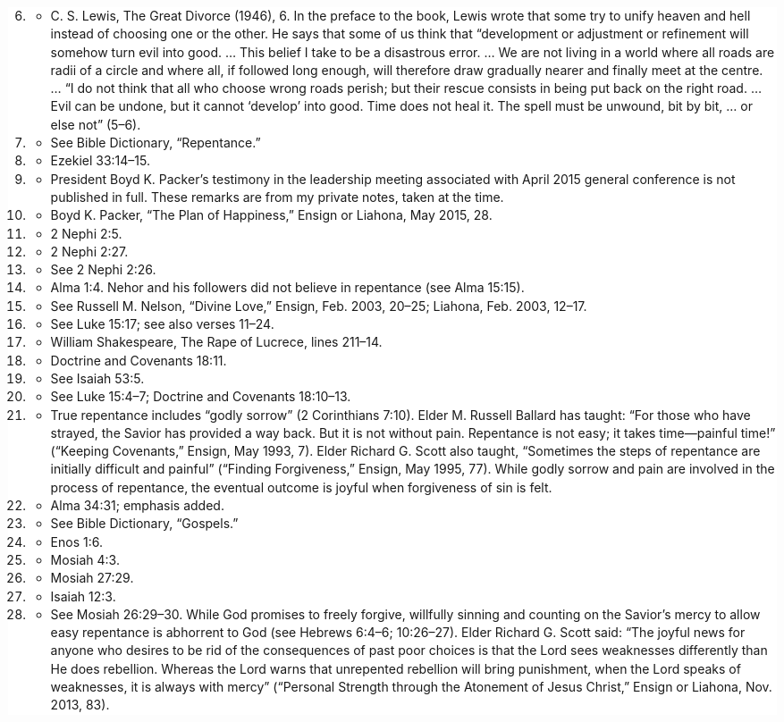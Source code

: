 6. - C. S. Lewis, The Great Divorce (1946), 6. In the preface to the book, Lewis wrote that some try to unify heaven and hell instead of choosing one or the other. He says that some of us think that “development or adjustment or refinement will somehow turn evil into good. … This belief I take to be a disastrous error. … We are not living in a world where all roads are radii of a circle and where all, if followed long enough, will therefore draw gradually nearer and finally meet at the centre. …
“I do not think that all who choose wrong roads perish; but their rescue consists in being put back on the right road. … Evil can be undone, but it cannot ‘develop’ into good. Time does not heal it. The spell must be unwound, bit by bit, … or else not” (5–6).
7. - See Bible Dictionary, “Repentance.”
8. - Ezekiel 33:14–15.
9. - President Boyd K. Packer’s testimony in the leadership meeting associated with April 2015 general conference is not published in full. These remarks are from my private notes, taken at the time.
10. - Boyd K. Packer, “The Plan of Happiness,” Ensign or Liahona, May 2015, 28.
11. - 2 Nephi 2:5.
12. - 2 Nephi 2:27.
13. - See 2 Nephi 2:26.
14. - Alma 1:4. Nehor and his followers did not believe in repentance (see Alma 15:15).
15. - See Russell M. Nelson, “Divine Love,” Ensign, Feb. 2003, 20–25; Liahona, Feb. 2003, 12–17.
16. - See Luke 15:17; see also verses 11–24.
17. - William Shakespeare, The Rape of Lucrece, lines 211–14.
18. - Doctrine and Covenants 18:11.
19. - See Isaiah 53:5.
20. - See Luke 15:4–7; Doctrine and Covenants 18:10–13.
21. - True repentance includes “godly sorrow” (2 Corinthians 7:10). Elder M. Russell Ballard has taught: “For those who have strayed, the Savior has provided a way back. But it is not without pain. Repentance is not easy; it takes time—painful time!” (“Keeping Covenants,” Ensign, May 1993, 7). Elder Richard G. Scott also taught, “Sometimes the steps of repentance are initially difficult and painful” (“Finding Forgiveness,” Ensign, May 1995, 77). While godly sorrow and pain are involved in the process of repentance, the eventual outcome is joyful when forgiveness of sin is felt.
22. - Alma 34:31; emphasis added.
23. - See Bible Dictionary, “Gospels.”
24. - Enos 1:6.
25. - Mosiah 4:3.
26. - Mosiah 27:29.
27. - Isaiah 12:3.
28. - See Mosiah 26:29–30. While God promises to freely forgive, willfully sinning and counting on the Savior’s mercy to allow easy repentance is abhorrent to God (see Hebrews 6:4–6; 10:26–27). Elder Richard G. Scott said: “The joyful news for anyone who desires to be rid of the consequences of past poor choices is that the Lord sees weaknesses differently than He does rebellion. Whereas the Lord warns that unrepented rebellion will bring punishment, when the Lord speaks of weaknesses, it is always with mercy” (“Personal Strength through the Atonement of Jesus Christ,” Ensign or Liahona, Nov. 2013, 83).